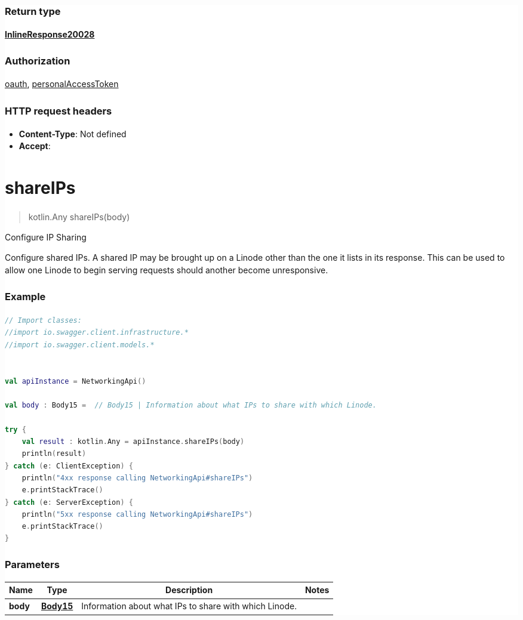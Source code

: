 
### Return type

[**InlineResponse20028**](InlineResponse20028.md)

### Authorization

[oauth](../README.md#oauth), [personalAccessToken](../README.md#personalAccessToken)

### HTTP request headers

 - **Content-Type**: Not defined
 - **Accept**: 


<a name="shareIPs"></a>
# **shareIPs**
> kotlin.Any shareIPs(body)

Configure IP Sharing

Configure shared IPs.  A shared IP may be brought up on a Linode other than the one it lists in its response.  This can be used to allow one Linode to begin serving requests should another become unresponsive. 

### Example
```kotlin
// Import classes:
//import io.swagger.client.infrastructure.*
//import io.swagger.client.models.*


val apiInstance = NetworkingApi()

val body : Body15 =  // Body15 | Information about what IPs to share with which Linode.

try {
    val result : kotlin.Any = apiInstance.shareIPs(body)
    println(result)
} catch (e: ClientException) {
    println("4xx response calling NetworkingApi#shareIPs")
    e.printStackTrace()
} catch (e: ServerException) {
    println("5xx response calling NetworkingApi#shareIPs")
    e.printStackTrace()
}
```

### Parameters

Name | Type | Description  | Notes
------------- | ------------- | ------------- | -------------
 **body** | [**Body15**](Body15.md)| Information about what IPs to share with which Linode. |
